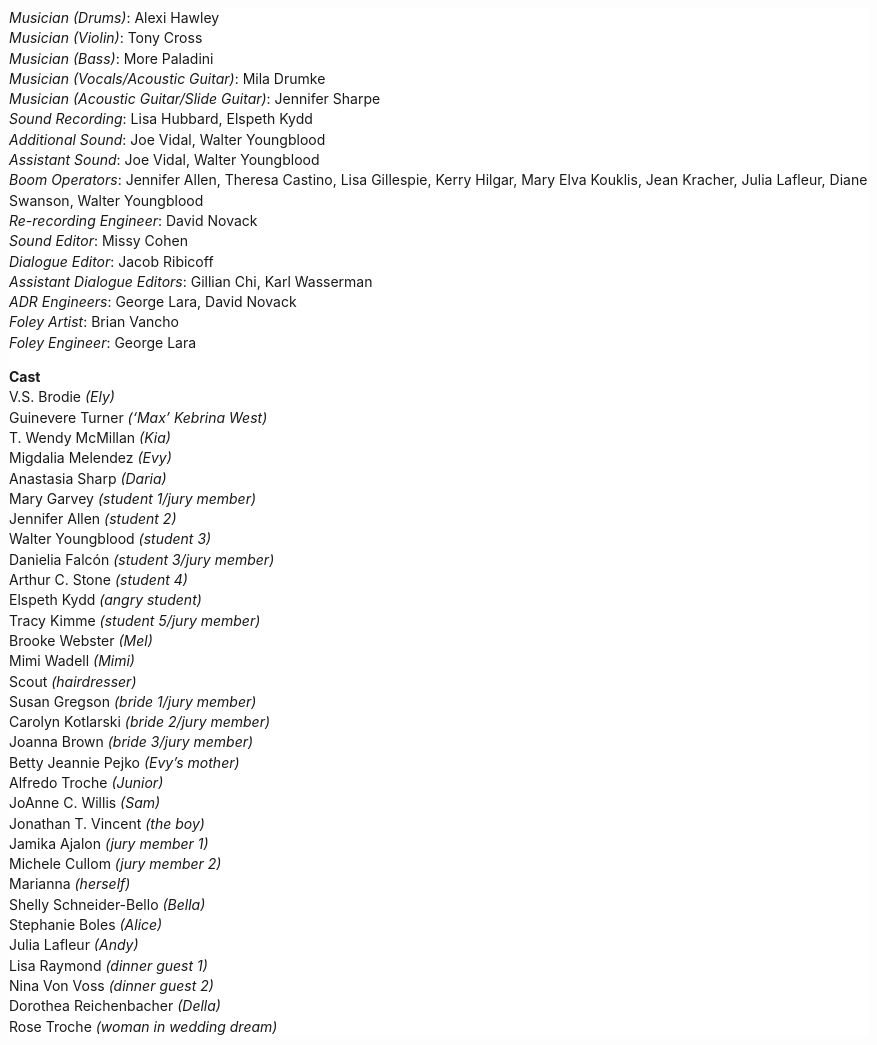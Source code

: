 _Musician (Drums)_: Alexi Hawley  
_Musician (Violin)_: Tony Cross  
_Musician (Bass)_: More Paladini  
_Musician (Vocals/Acoustic Guitar)_: Mila Drumke  
_Musician (Acoustic Guitar/Slide Guitar)_:  Jennifer Sharpe  
_Sound Recording_: Lisa Hubbard, Elspeth Kydd  
_Additional Sound_: Joe Vidal, Walter Youngblood  
_Assistant Sound_: Joe Vidal, Walter Youngblood  
_Boom Operators_: Jennifer Allen, Theresa Castino, Lisa Gillespie, Kerry Hilgar, Mary Elva Kouklis,  Jean Kracher, Julia Lafleur, Diane Swanson,  Walter Youngblood  
_Re-recording Engineer_: David Novack  
_Sound Editor_: Missy Cohen  
_Dialogue Editor_: Jacob Ribicoff  
_Assistant Dialogue Editors_: Gillian Chi,  Karl Wasserman  
_ADR Engineers_: George Lara, David Novack  
_Foley Artist_: Brian Vancho  
_Foley Engineer_: George Lara

**Cast**  
V.S. Brodie _(Ely)_  
Guinevere Turner _(‘Max’ Kebrina West)_  
T. Wendy McMillan _(Kia)_  
Migdalia Melendez _(Evy)_  
Anastasia Sharp _(Daria)_  
Mary Garvey _(student 1/jury member)_  
Jennifer Allen _(student 2)_  
Walter Youngblood _(student 3)_  
Danielia Falcón _(student 3/jury member)_  
Arthur C. Stone _(student 4)_  
Elspeth Kydd _(angry student)_  
Tracy Kimme _(student 5/jury member)_  
Brooke Webster _(Mel)_  
Mimi Wadell _(Mimi)_  
Scout _(hairdresser)_  
Susan Gregson _(bride 1/jury member)_  
Carolyn Kotlarski _(bride 2/jury member)_  
Joanna Brown _(bride 3/jury member)_  
Betty Jeannie Pejko _(Evy’s mother)_  
Alfredo Troche _(Junior)_  
JoAnne C. Willis _(Sam)_  
Jonathan T. Vincent _(the boy)_  
Jamika Ajalon _(jury member 1)_  
Michele Cullom _(jury member 2)_  
Marianna _(herself)_  
Shelly Schneider-Bello _(Bella)_  
Stephanie Boles _(Alice)_  
Julia Lafleur _(Andy)_  
Lisa Raymond _(dinner guest 1)_  
Nina Von Voss _(dinner guest 2)_  
Dorothea Reichenbacher _(Della)_  
Rose Troche _(woman in wedding dream)_
